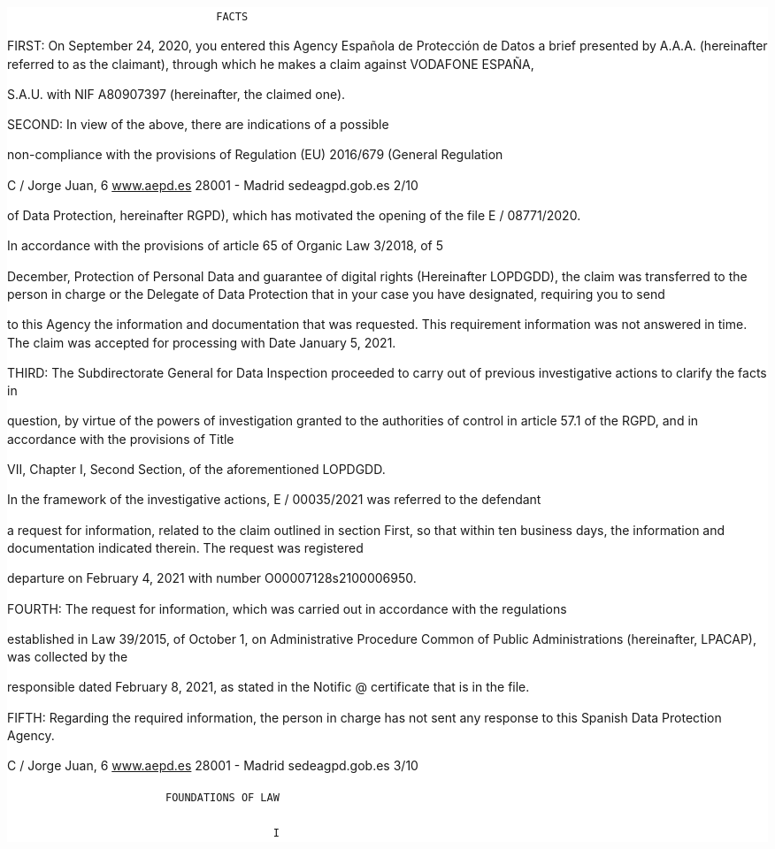                                      FACTS

FIRST: On September 24, 2020, you entered this Agency
Española de Protección de Datos a brief presented by A.A.A. (hereinafter referred to as the
claimant), through which he makes a claim against VODAFONE ESPAÑA,

S.A.U. with NIF A80907397 (hereinafter, the claimed one).

SECOND: In view of the above, there are indications of a possible

non-compliance with the provisions of Regulation (EU) 2016/679 (General Regulation

C / Jorge Juan, 6 www.aepd.es
28001 - Madrid sedeagpd.gob.es 2/10

of Data Protection, hereinafter RGPD), which has motivated the opening of the
file E / 08771/2020.

In accordance with the provisions of article 65 of Organic Law 3/2018, of 5

December, Protection of Personal Data and guarantee of digital rights
(Hereinafter LOPDGDD), the claim was transferred to the person in charge or the Delegate
of Data Protection that in your case you have designated, requiring you to send

to this Agency the information and documentation that was requested. This requirement
information was not answered in time. The claim was accepted for processing with
Date January 5, 2021.

THIRD: The Subdirectorate General for Data Inspection proceeded to carry out
of previous investigative actions to clarify the facts in

question, by virtue of the powers of investigation granted to the authorities of
control in article 57.1 of the RGPD, and in accordance with the provisions of Title

VII, Chapter I, Second Section, of the aforementioned LOPDGDD.

In the framework of the investigative actions, E / 00035/2021 was referred to the defendant

a request for information, related to the claim outlined in section
First, so that within ten business days, the
information and documentation indicated therein. The request was registered

departure on February 4, 2021 with number O00007128s2100006950.

FOURTH: The request for information, which was carried out in accordance with the regulations

established in Law 39/2015, of October 1, on Administrative Procedure
Common of Public Administrations (hereinafter, LPACAP), was collected by the

responsible dated February 8, 2021, as stated in the Notific @ certificate
that is in the file.

FIFTH: Regarding the required information, the person in charge has not sent
any response to this Spanish Data Protection Agency.

C / Jorge Juan, 6 www.aepd.es
28001 - Madrid sedeagpd.gob.es 3/10

                             FOUNDATIONS OF LAW

                                              I
